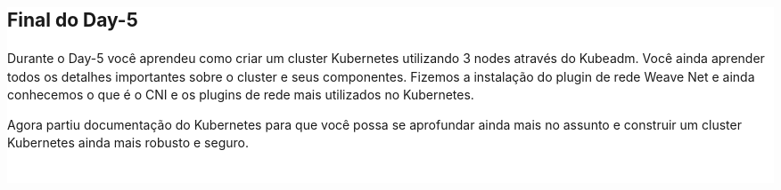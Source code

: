 ## Final do Day-5

Durante o Day-5 você aprendeu como criar um cluster Kubernetes utilizando 3 nodes através do Kubeadm. Você ainda aprender todos os detalhes importantes sobre o cluster e seus componentes. Fizemos a instalação do plugin de rede Weave Net e ainda conhecemos o que é o CNI e os plugins de rede mais utilizados no Kubernetes.

Agora partiu documentação do Kubernetes para que você possa se aprofundar ainda mais no assunto e construir um cluster Kubernetes ainda mais robusto e seguro.

&nbsp;